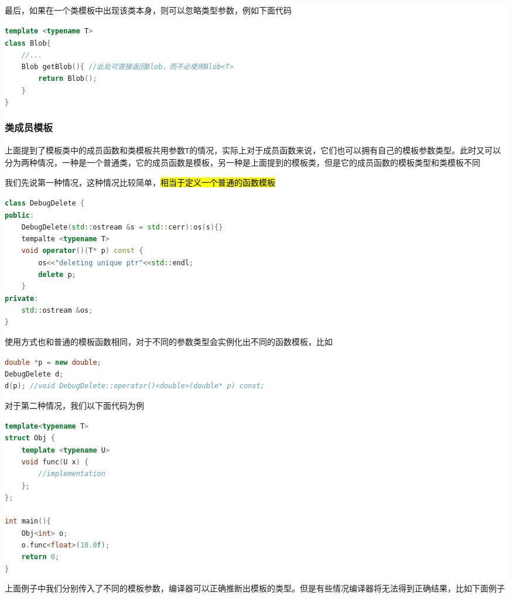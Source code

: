 最后，如果在一个类模板中出现该类本身，则可以忽略类型参数，例如下面代码

```cpp
template <typename T>
class Blob{
	//...
    Blob getBlob(){ //此处可直接返回Blob，而不必使用Blob<T>
        return Blob();
    }
}
```

### 类成员模板

上面提到了模板类中的成员函数和类模板共用参数`T`的情况，实际上对于成员函数来说，它们也可以拥有自己的模板参数类型。此时又可以分为两种情况，一种是一个普通类，它的成员函数是模板，另一种是上面提到的模板类，但是它的成员函数的模板类型和类模板不同

我们先说第一种情况，这种情况比较简单，<mark>相当于定义一个普通的函数模板</mark>

```cpp
class DebugDelete {
public:
	DebugDelete(std::ostream &s = std::cerr):os(s){}
	tempalte <typename T>
	void operator()(T* p) const {
		os<<"deleting unique ptr"<<std::endl;
		delete p;
	}
private:
	std::ostream &os;
}
```
使用方式也和普通的模板函数相同，对于不同的参数类型会实例化出不同的函数模板，比如

```cpp
double *p = new double;
DebugDelete d;
d(p); //void DebugDelete::operator()<double>(double* p) const;
```
对于第二种情况，我们以下面代码为例

```cpp
template<typename T>
struct Obj {
    template <typename U>
    void func(U x) {
        //implementation
    };
};

int main(){
    Obj<int> o;
    o.func<float>(10.0f);
    return 0;
}
```
上面例子中我们分别传入了不同的模板参数，编译器可以正确推断出模板的类型。但是有些情况编译器将无法得到正确结果，比如下面例子
